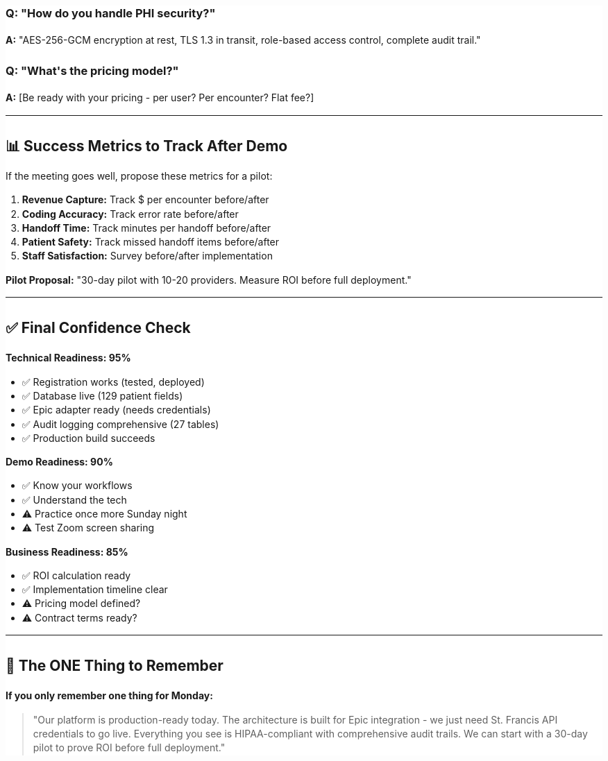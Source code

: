 ### Q: "How do you handle PHI security?"
**A:** "AES-256-GCM encryption at rest, TLS 1.3 in transit, role-based access control, complete audit trail."

### Q: "What's the pricing model?"
**A:** [Be ready with your pricing - per user? Per encounter? Flat fee?]

---

## 📊 Success Metrics to Track After Demo

If the meeting goes well, propose these metrics for a pilot:

1. **Revenue Capture:** Track $ per encounter before/after
2. **Coding Accuracy:** Track error rate before/after
3. **Handoff Time:** Track minutes per handoff before/after
4. **Patient Safety:** Track missed handoff items before/after
5. **Staff Satisfaction:** Survey before/after implementation

**Pilot Proposal:** "30-day pilot with 10-20 providers. Measure ROI before full deployment."

---

## ✅ Final Confidence Check

**Technical Readiness: 95%**
- ✅ Registration works (tested, deployed)
- ✅ Database live (129 patient fields)
- ✅ Epic adapter ready (needs credentials)
- ✅ Audit logging comprehensive (27 tables)
- ✅ Production build succeeds

**Demo Readiness: 90%**
- ✅ Know your workflows
- ✅ Understand the tech
- ⚠️ Practice once more Sunday night
- ⚠️ Test Zoom screen sharing

**Business Readiness: 85%**
- ✅ ROI calculation ready
- ✅ Implementation timeline clear
- ⚠️ Pricing model defined?
- ⚠️ Contract terms ready?

---

## 🎯 The ONE Thing to Remember

**If you only remember one thing for Monday:**

> "Our platform is production-ready today. The architecture is built for Epic integration - we just need St. Francis API credentials to go live. Everything you see is HIPAA-compliant with comprehensive audit trails. We can start with a 30-day pilot to prove ROI before full deployment."
